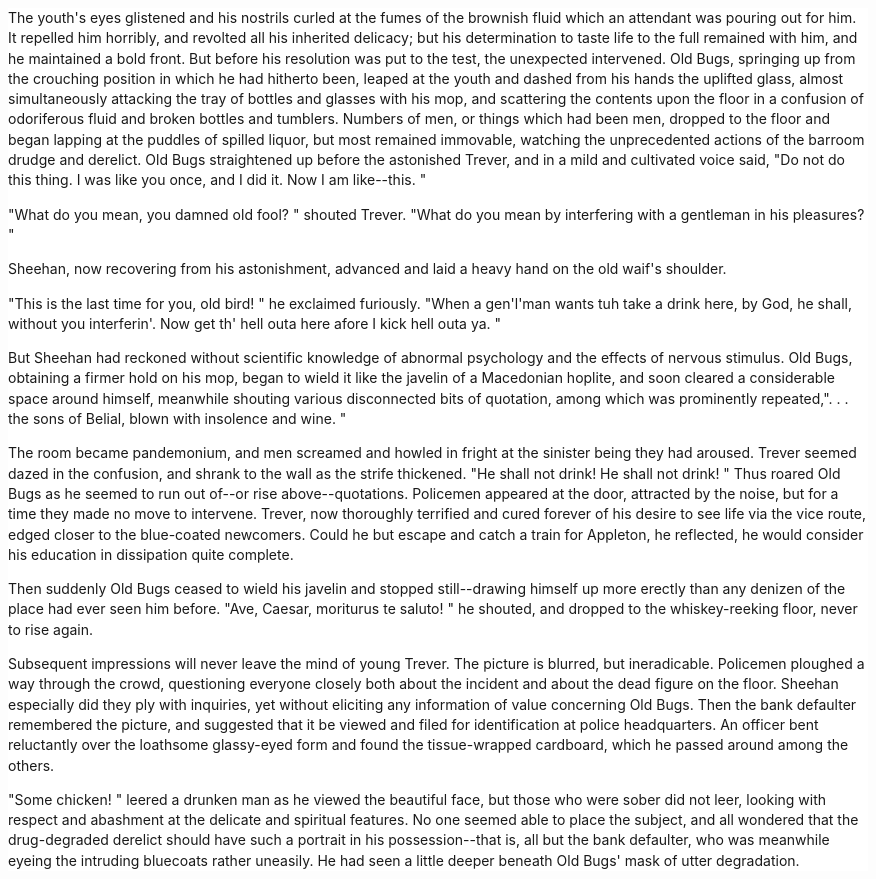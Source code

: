  The youth's eyes glistened and his nostrils curled at the fumes of the
brownish fluid which an attendant was pouring out for him. It repelled him horribly, and revolted
all his inherited delicacy; but his determination to taste life to the full remained with him,
and he maintained a bold front. But before his resolution was put to the test, the unexpected
intervened. Old Bugs, springing up from the crouching position in which he had hitherto been,
leaped at the youth and dashed from his hands the uplifted glass, almost simultaneously attacking
the tray of bottles and glasses with his mop, and scattering the contents upon the floor in
a confusion of odoriferous fluid and broken bottles and tumblers. Numbers of men, or things
which had been men, dropped to the floor and began lapping at the puddles of spilled liquor,
but most remained immovable, watching the unprecedented actions of the barroom drudge and derelict.
Old Bugs straightened up before the astonished Trever, and in a mild and cultivated voice said,
 "Do not do this thing. I was like you once, and I did it. Now I am like--this. " 

  "What do you mean, you damned old fool? " shouted Trever. "What
do you mean by interfering with a gentleman in his pleasures? " 

 Sheehan, now recovering from his astonishment, advanced and laid a heavy hand
on the old waif's shoulder. 

  "This is the last time for you, old bird! " he exclaimed furiously.
 "When a gen'l'man wants tuh take a drink here, by God, he shall, without you
interferin'. Now get th' hell outa here afore I kick hell outa ya. " 

 But Sheehan had reckoned without scientific knowledge of abnormal psychology
and the effects of nervous stimulus. Old Bugs, obtaining a firmer hold on his mop, began to
wield it like the javelin of a Macedonian hoplite, and soon cleared a considerable space around
himself, meanwhile shouting various disconnected bits of quotation, among which was prominently
repeated,". . . the sons of Belial, blown with insolence and wine. " 

 The room became pandemonium, and men screamed and howled in fright at the sinister
being they had aroused. Trever seemed dazed in the confusion, and shrank to the wall as the
strife thickened. "He shall not drink! He shall not drink! " Thus roared Old Bugs
as he seemed to run out of--or rise above--quotations. Policemen appeared at the door,
attracted by the noise, but for a time they made no move to intervene. Trever, now thoroughly
terrified and cured forever of his desire to see life via the vice route, edged closer to the
blue-coated newcomers. Could he but escape and catch a train for Appleton, he reflected, he
would consider his education in dissipation quite complete. 

 Then suddenly Old Bugs ceased to wield his javelin and stopped still--drawing
himself up more erectly than any denizen of the place had ever seen him before.  "Ave,
Caesar, moriturus te saluto! "  he shouted, and dropped to the whiskey-reeking floor,
never to rise again. 

 Subsequent impressions will never leave the mind of young Trever. The picture
is blurred, but ineradicable. Policemen ploughed a way through the crowd, questioning everyone
closely both about the incident and about the dead figure on the floor. Sheehan especially did
they ply with inquiries, yet without eliciting any information of value concerning Old Bugs.
Then the bank defaulter remembered the picture, and suggested that it be viewed and filed for
identification at police headquarters. An officer bent reluctantly over the loathsome glassy-eyed
form and found the tissue-wrapped cardboard, which he passed around among the others. 

  "Some chicken! " leered a drunken man as he viewed the beautiful
face, but those who were sober did not leer, looking with respect and abashment at the delicate
and spiritual features. No one seemed able to place the subject, and all wondered that the drug-degraded
derelict should have such a portrait in his possession--that is, all but the bank defaulter,
who was meanwhile eyeing the intruding bluecoats rather uneasily.  He  had seen a little
deeper beneath Old Bugs' mask of utter degradation. 
